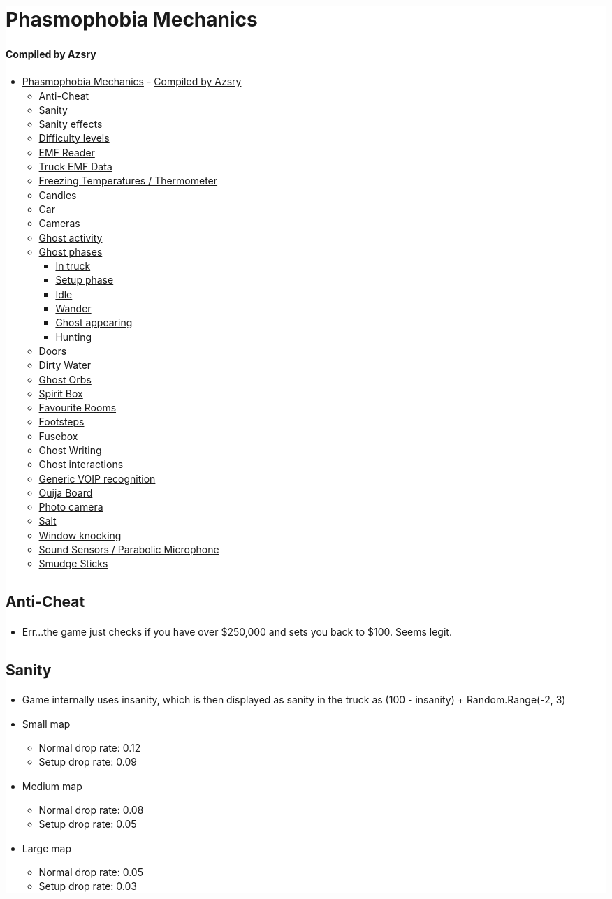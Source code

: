 # Phasmophobia Mechanics
#### Compiled by Azsry

- [Phasmophobia Mechanics](#phasmophobia-mechanics)
      - [Compiled by Azsry](#compiled-by-azsry)
  - [Anti-Cheat](#anti-cheat)
  - [Sanity](#sanity)
  - [Sanity effects](#sanity-effects)
  - [Difficulty levels](#difficulty-levels)
  - [EMF Reader](#emf-reader)
  - [Truck EMF Data](#truck-emf-data)
  - [Freezing Temperatures / Thermometer](#freezing-temperatures--thermometer)
  - [Candles](#candles)
  - [Car](#car)
  - [Cameras](#cameras)
  - [Ghost activity](#ghost-activity)
  - [Ghost phases](#ghost-phases)
    - [In truck](#in-truck)
    - [Setup phase](#setup-phase)
    - [Idle](#idle)
    - [Wander](#wander)
    - [Ghost appearing](#ghost-appearing)
    - [Hunting](#hunting)
  - [Doors](#doors)
  - [Dirty Water](#dirty-water)
  - [Ghost Orbs](#ghost-orbs)
  - [Spirit Box](#spirit-box)
  - [Favourite Rooms](#favourite-rooms)
  - [Footsteps](#footsteps)
  - [Fusebox](#fusebox)
  - [Ghost Writing](#ghost-writing)
  - [Ghost interactions](#ghost-interactions)
  - [Generic VOIP recognition](#generic-voip-recognition)
  - [Ouija Board](#ouija-board)
  - [Photo camera](#photo-camera)
  - [Salt](#salt)
  - [Window knocking](#window-knocking)
  - [Sound Sensors / Parabolic Microphone](#sound-sensors--parabolic-microphone)
  - [Smudge Sticks](#smudge-sticks)

## Anti-Cheat
- Err...the game just checks if you have over $250,000 and sets you back to $100. Seems legit.

## Sanity
- Game internally uses insanity, which is then displayed as sanity in the truck as (100 - insanity) + Random.Range(-2, 3)

- Small map
  - Normal drop rate: 0.12
  - Setup drop rate: 0.09
- Medium map
  - Normal drop rate: 0.08
  - Setup drop rate: 0.05
- Large map
  - Normal drop rate: 0.05
  - Setup drop rate: 0.03
